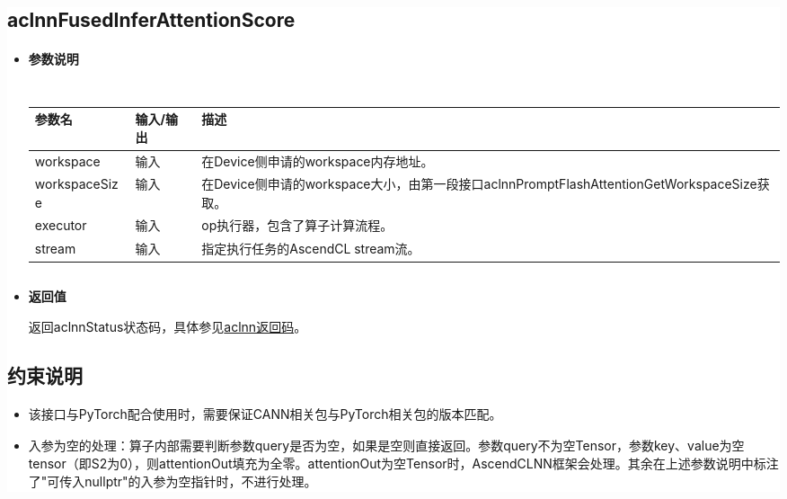 ## aclnnFusedInferAttentionScore

- **参数说明**
  
  <div style="overflow-x: auto;">
    <table style="undefined;table-layout: fixed; width: 1030px"><colgroup>
    <col style="width: 250px">
    <col style="width: 130px">
    <col style="width: 650px">
    </colgroup>
    <table><thead>
      <tr>
        <th>参数名</th>
        <th>输入/输出</th>
        <th>描述</th>
      </tr></thead>
    <tbody>
      <tr>
        <td>workspace</td>
        <td>输入</td>
        <td>在Device侧申请的workspace内存地址。</td>
      </tr>
      <tr>
        <td>workspaceSize</td>
        <td>输入</td>
        <td>在Device侧申请的workspace大小，由第一段接口aclnnPromptFlashAttentionGetWorkspaceSize获取。</td>
      </tr>
      <tr>
        <td>executor</td>
        <td>输入</td>
        <td>op执行器，包含了算子计算流程。</td>
      </tr>
      <tr>
        <td>stream</td>
        <td>输入</td>
        <td>指定执行任务的AscendCL stream流。</td>
      </tr>
    </tbody>
    </table>
    </div>


- **返回值**

  返回aclnnStatus状态码，具体参见[aclnn返回码](../../../docs/context/aclnn返回码.md)。

## 约束说明

- 该接口与PyTorch配合使用时，需要保证CANN相关包与PyTorch相关包的版本匹配。

- 入参为空的处理：算子内部需要判断参数query是否为空，如果是空则直接返回。参数query不为空Tensor，参数key、value为空tensor（即S2为0），则attentionOut填充为全零。attentionOut为空Tensor时，AscendCLNN框架会处理。其余在上述参数说明中标注了"可传入nullptr"的入参为空指针时，不进行处理。
